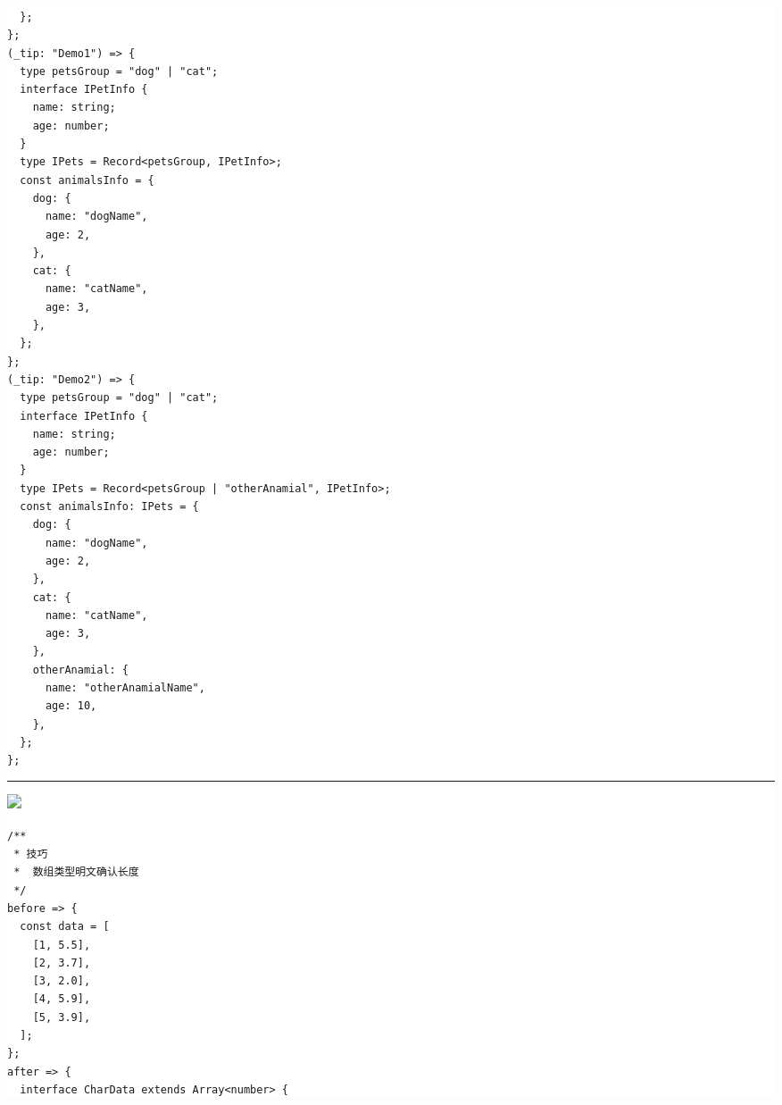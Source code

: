```
  };
};
(_tip: "Demo1") => {
  type petsGroup = "dog" | "cat";
  interface IPetInfo {
    name: string;
    age: number;
  }
  type IPets = Record<petsGroup, IPetInfo>;
  const animalsInfo = {
    dog: {
      name: "dogName",
      age: 2,
    },
    cat: {
      name: "catName",
      age: 3,
    },
  };
};
(_tip: "Demo2") => {
  type petsGroup = "dog" | "cat";
  interface IPetInfo {
    name: string;
    age: number;
  }
  type IPets = Record<petsGroup | "otherAnamial", IPetInfo>;
  const animalsInfo: IPets = {
    dog: {
      name: "dogName",
      age: 2,
    },
    cat: {
      name: "catName",
      age: 3,
    },
    otherAnamial: {
      name: "otherAnamialName",
      age: 10,
    },
  };
};
```

---

![](https://upload-images.jianshu.io/upload_images/4985324-a2836f0f1fbd07c3.png?imageMogr2/auto-orient/strip%7CimageView2/2/w/1240)

```
/**
 * 技巧
 *  数组类型明文确认长度
 */
before => {
  const data = [
    [1, 5.5],
    [2, 3.7],
    [3, 2.0],
    [4, 5.9],
    [5, 3.9],
  ];
};
after => {
  interface CharData extends Array<number> {
```
